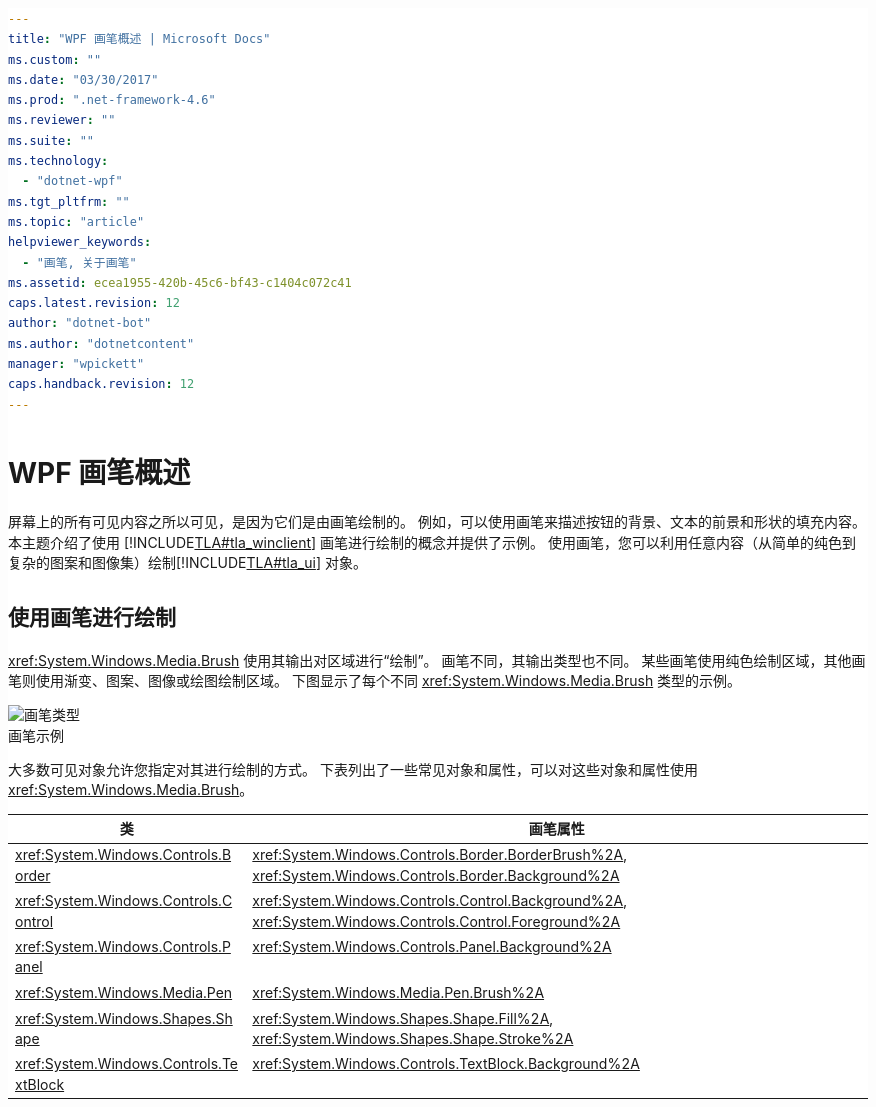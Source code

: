 ```yaml
---
title: "WPF 画笔概述 | Microsoft Docs"
ms.custom: ""
ms.date: "03/30/2017"
ms.prod: ".net-framework-4.6"
ms.reviewer: ""
ms.suite: ""
ms.technology: 
  - "dotnet-wpf"
ms.tgt_pltfrm: ""
ms.topic: "article"
helpviewer_keywords: 
  - "画笔, 关于画笔"
ms.assetid: ecea1955-420b-45c6-bf43-c1404c072c41
caps.latest.revision: 12
author: "dotnet-bot"
ms.author: "dotnetcontent"
manager: "wpickett"
caps.handback.revision: 12
---
```

# WPF 画笔概述
屏幕上的所有可见内容之所以可见，是因为它们是由画笔绘制的。  例如，可以使用画笔来描述按钮的背景、文本的前景和形状的填充内容。  本主题介绍了使用 [!INCLUDE[TLA#tla_winclient](../../../../includes/tlasharptla-winclient-md.md)] 画笔进行绘制的概念并提供了示例。  使用画笔，您可以利用任意内容（从简单的纯色到复杂的图案和图像集）绘制[!INCLUDE[TLA#tla_ui](../../../../includes/tlasharptla-ui-md.md)] 对象。  
  
<a name="paintingwithbrush"></a>   
## 使用画笔进行绘制  
 <xref:System.Windows.Media.Brush> 使用其输出对区域进行“绘制”。  画笔不同，其输出类型也不同。  某些画笔使用纯色绘制区域，其他画笔则使用渐变、图案、图像或绘图绘制区域。  下图显示了每个不同 <xref:System.Windows.Media.Brush> 类型的示例。  
  
 ![画笔类型](../../../../docs/framework/wpf/graphics-multimedia/media/graphicsmm-brushtypes.png "graphicsmm\_brushtypes")  
画笔示例  
  
 大多数可见对象允许您指定对其进行绘制的方式。  下表列出了一些常见对象和属性，可以对这些对象和属性使用 <xref:System.Windows.Media.Brush>。  
  
|类|画笔属性|  
|-------|----------|  
|<xref:System.Windows.Controls.Border>|<xref:System.Windows.Controls.Border.BorderBrush%2A>, <xref:System.Windows.Controls.Border.Background%2A>|  
|<xref:System.Windows.Controls.Control>|<xref:System.Windows.Controls.Control.Background%2A>, <xref:System.Windows.Controls.Control.Foreground%2A>|  
|<xref:System.Windows.Controls.Panel>|<xref:System.Windows.Controls.Panel.Background%2A>|  
|<xref:System.Windows.Media.Pen>|<xref:System.Windows.Media.Pen.Brush%2A>|  
|<xref:System.Windows.Shapes.Shape>|<xref:System.Windows.Shapes.Shape.Fill%2A>, <xref:System.Windows.Shapes.Shape.Stroke%2A>|  
|<xref:System.Windows.Controls.TextBlock>|<xref:System.Windows.Controls.TextBlock.Background%2A>|  
  